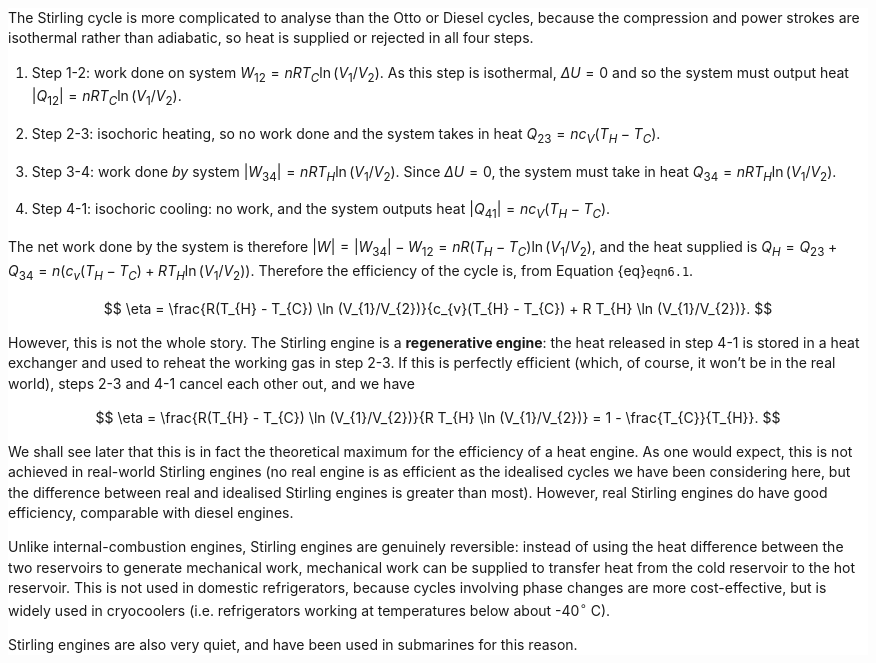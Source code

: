 The Stirling cycle is more complicated to analyse than the Otto or Diesel cycles, because the compression and power strokes are isothermal rather 
than adiabatic, so heat is supplied or rejected in all four steps.

1. Step 1-2: work done on system $W_{12} = n R T_{C} \ln (V_{1}/V_{2})$. As this step is isothermal, $\Delta U = 0$ and so the system must output 
heat $|Q_{12}| = n R T_{C} \ln (V_{1}/V_{2})$.

2. Step 2-3: isochoric heating, so no work done and the system takes in heat $Q_{23} = n c_{V} (T_{H} - T_{C})$.

3. Step 3-4: work done _by_ system $|W_{34}| = n R T_{H} \ln (V_{1}/V_{2})$. Since $\Delta U = 0$, the system must take in heat $Q_{34} = n R 
T_{H} 
\ln (V_{1}/V_{2})$.

4. Step 4-1: isochoric cooling: no work, and the system outputs heat $|Q_{41}| = n c_{V} (T_{H} - T_{C}).$

The net work done by the system is therefore $|W| = |W_{34}| - W_{12} = n R (T_{H} - T_{C}) \ln (V_{1}/V_{2})$, and the heat supplied is $Q_{H} = 
Q_{23} + Q_{34} = n(c_{v} (T_{H} - T_{C}) + R T_{H} \ln (V_{1}/V_{2}))$. Therefore the efficiency of the cycle is, from Equation {eq}`eqn6.1`.

$$
\eta = \frac{R(T_{H} - T_{C}) \ln (V_{1}/V_{2})}{c_{v}(T_{H} - T_{C}) + R T_{H} \ln (V_{1}/V_{2})}.
$$

However, this is not the whole story.  The Stirling engine is a __regenerative engine__: the heat released in step 4-1 is stored in a heat 
exchanger  and used to reheat the working gas in step 2-3.  If this is perfectly efficient (which, of course, it won’t be in the real world), 
steps 2-3 and  4-1 cancel each other out, and we have


$$
\eta = \frac{R(T_{H} - T_{C}) \ln (V_{1}/V_{2})}{R T_{H} \ln (V_{1}/V_{2})} = 1 - \frac{T_{C}}{T_{H}}.
$$

We shall see later that this is in fact the theoretical maximum for the efficiency of a heat engine.  As one would expect, this is not achieved in 
real-world Stirling engines (no real engine is as efficient as the idealised cycles we have been considering here, but the difference between real 
and idealised Stirling engines is greater than most).  However, real Stirling engines do have good efficiency, com­parable with diesel engines.  

Unlike internal-combustion engines, Stirling engines are genuinely reversible: instead of using the heat difference between the two reservoirs to 
generate mechanical work, mechanical work can be supplied to transfer heat from the cold reservoir to the hot reservoir.  This is not used in 
domestic refrigerators, because cycles involving phase changes are more cost-effective, but is widely used in cryocoolers (i.e. refrigerators 
working at temperatures below about -40$^{\circ}$ C). 

Stirling engines are also very quiet, and have been used in submarines for this reason.
